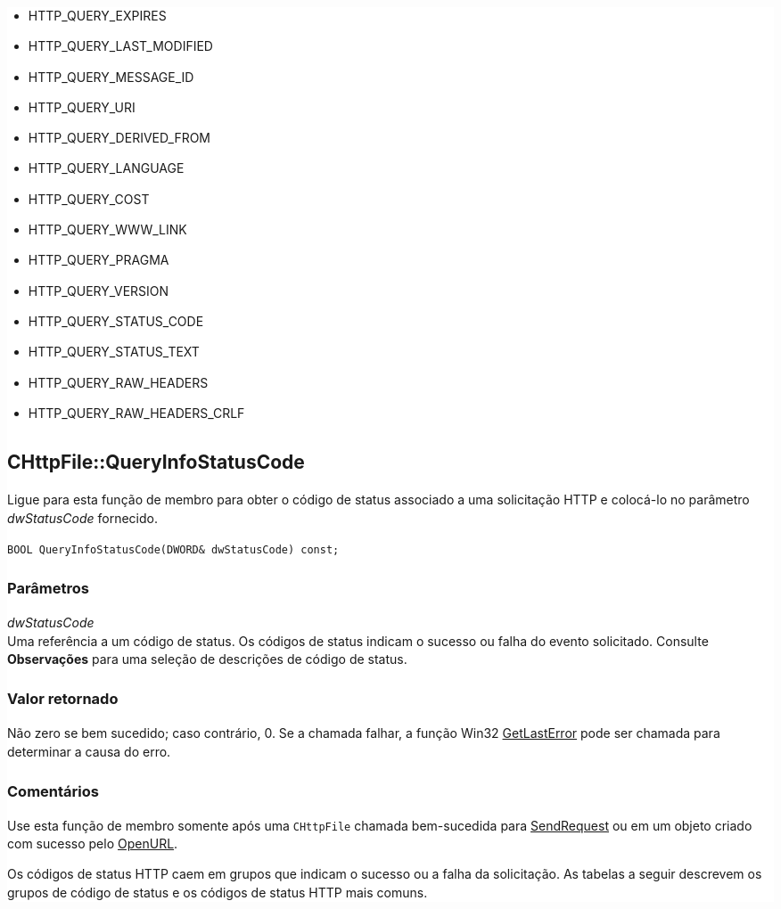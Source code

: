 - HTTP_QUERY_EXPIRES

- HTTP_QUERY_LAST_MODIFIED

- HTTP_QUERY_MESSAGE_ID

- HTTP_QUERY_URI

- HTTP_QUERY_DERIVED_FROM

- HTTP_QUERY_LANGUAGE

- HTTP_QUERY_COST

- HTTP_QUERY_WWW_LINK

- HTTP_QUERY_PRAGMA

- HTTP_QUERY_VERSION

- HTTP_QUERY_STATUS_CODE

- HTTP_QUERY_STATUS_TEXT

- HTTP_QUERY_RAW_HEADERS

- HTTP_QUERY_RAW_HEADERS_CRLF

## <a name="chttpfilequeryinfostatuscode"></a><a name="queryinfostatuscode"></a>CHttpFile::QueryInfoStatusCode

Ligue para esta função de membro para obter o código de status associado a uma solicitação HTTP e colocá-lo no parâmetro *dwStatusCode* fornecido.

```
BOOL QueryInfoStatusCode(DWORD& dwStatusCode) const;
```

### <a name="parameters"></a>Parâmetros

*dwStatusCode*<br/>
Uma referência a um código de status. Os códigos de status indicam o sucesso ou falha do evento solicitado. Consulte **Observações** para uma seleção de descrições de código de status.

### <a name="return-value"></a>Valor retornado

Não zero se bem sucedido; caso contrário, 0. Se a chamada falhar, a função Win32 [GetLastError](/windows/win32/api/errhandlingapi/nf-errhandlingapi-getlasterror) pode ser chamada para determinar a causa do erro.

### <a name="remarks"></a>Comentários

Use esta função de membro somente após uma `CHttpFile` chamada bem-sucedida para [SendRequest](#sendrequest) ou em um objeto criado com sucesso pelo [OpenURL](../../mfc/reference/cinternetsession-class.md#openurl).

Os códigos de status HTTP caem em grupos que indicam o sucesso ou a falha da solicitação. As tabelas a seguir descrevem os grupos de código de status e os códigos de status HTTP mais comuns.
